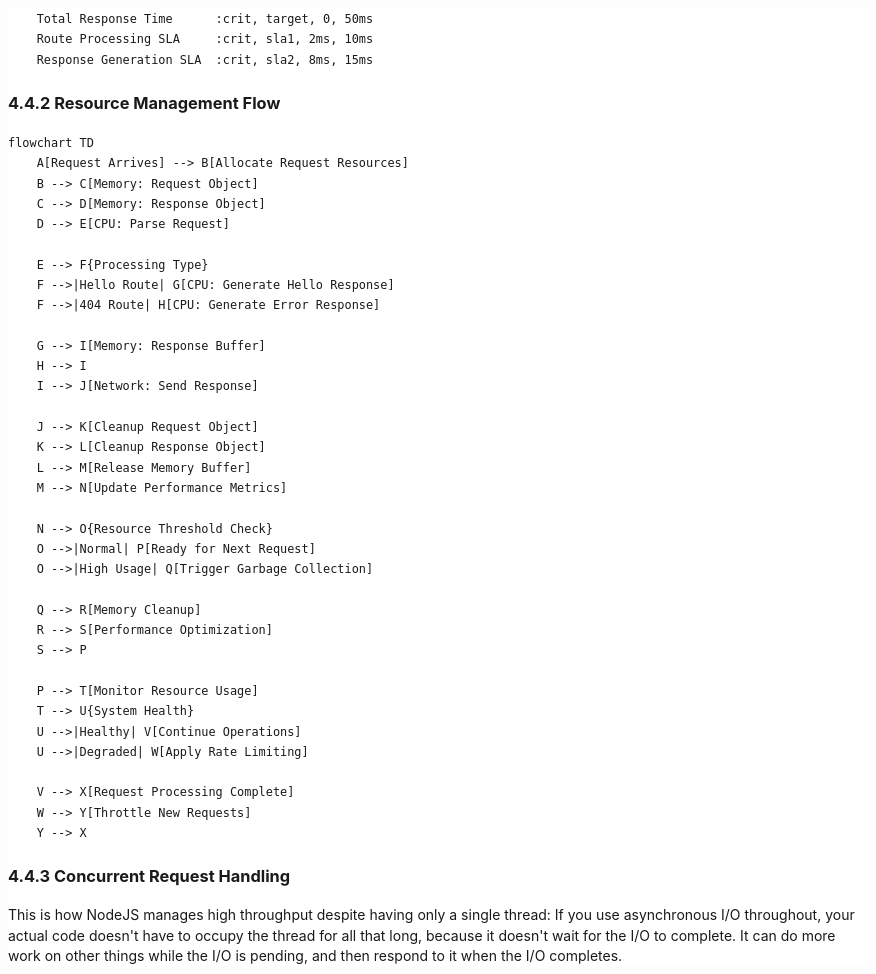```mermaid
    Total Response Time      :crit, target, 0, 50ms
    Route Processing SLA     :crit, sla1, 2ms, 10ms
    Response Generation SLA  :crit, sla2, 8ms, 15ms
```

### 4.4.2 Resource Management Flow

```mermaid
flowchart TD
    A[Request Arrives] --> B[Allocate Request Resources]
    B --> C[Memory: Request Object]
    C --> D[Memory: Response Object]
    D --> E[CPU: Parse Request]
    
    E --> F{Processing Type}
    F -->|Hello Route| G[CPU: Generate Hello Response]
    F -->|404 Route| H[CPU: Generate Error Response]
    
    G --> I[Memory: Response Buffer]
    H --> I
    I --> J[Network: Send Response]
    
    J --> K[Cleanup Request Object]
    K --> L[Cleanup Response Object]
    L --> M[Release Memory Buffer]
    M --> N[Update Performance Metrics]
    
    N --> O{Resource Threshold Check}
    O -->|Normal| P[Ready for Next Request]
    O -->|High Usage| Q[Trigger Garbage Collection]
    
    Q --> R[Memory Cleanup]
    R --> S[Performance Optimization]
    S --> P
    
    P --> T[Monitor Resource Usage]
    T --> U{System Health}
    U -->|Healthy| V[Continue Operations]
    U -->|Degraded| W[Apply Rate Limiting]
    
    V --> X[Request Processing Complete]
    W --> Y[Throttle New Requests]
    Y --> X
```

### 4.4.3 Concurrent Request Handling

This is how NodeJS manages high throughput despite having only a single thread: If you use asynchronous I/O throughout, your actual code doesn't have to occupy the thread for all that long, because it doesn't wait for the I/O to complete. It can do more work on other things while the I/O is pending, and then respond to it when the I/O completes.
